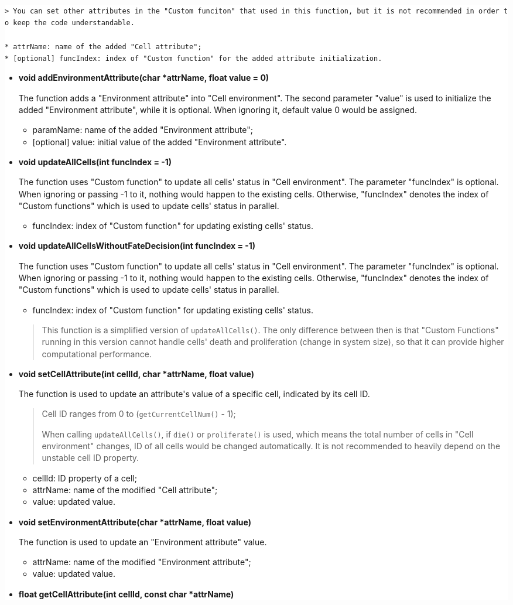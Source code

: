 	> You can set other attributes in the "Custom funciton" that used in this function, but it is not recommended in order to keep the code understandable.
	
	* attrName: name of the added "Cell attribute";
	* [optional] funcIndex: index of "Custom function" for the added attribute initialization.

* **void addEnvironmentAttribute(char \*attrName, float value = 0)**

	The function adds a "Environment attribute" into "Cell environment". The second parameter "value" is used to initialize the added "Environment attribute", while it is optional. When ignoring it, default value 0 would be assigned.
	
	* paramName: name of the added "Environment attribute";
	* [optional] value: initial value of the added "Environment attribute".

* **void updateAllCells(int funcIndex = -1)**

	The function uses "Custom function" to update all cells' status in "Cell environment". The parameter "funcIndex" is optional. When ignoring or passing -1 to it, nothing would happen to the existing cells. Otherwise, "funcIndex" denotes the index of "Custom functions" which is used to update cells' status in parallel.
	
	* funcIndex: index of "Custom function" for updating existing cells' status.

* **void updateAllCellsWithoutFateDecision(int funcIndex = -1)**

	The function uses "Custom function" to update all cells' status in "Cell environment". The parameter "funcIndex" is optional. When ignoring or passing -1 to it, nothing would happen to the existing cells. Otherwise, "funcIndex" denotes the index of "Custom functions" which is used to update cells' status in parallel.
	
	* funcIndex: index of "Custom function" for updating existing cells' status.

	> This function is a simplified version of ```updateAllCells()```. The only difference between then is that "Custom Functions" running in this version cannot handle cells' death and proliferation (change in system size), so that it can provide higher computational performance.

* **void setCellAttribute(int cellId, char \*attrName, float value)**

	The function is used to update an attribute's value of a specific cell, indicated by its cell ID.
	
	> Cell ID ranges from 0 to (```getCurrentCellNum()``` - 1);
	> 
	> When calling ```updateAllCells()```, if ```die()``` or ```proliferate()``` is used, which means the total number of cells in "Cell environment" changes, ID of all cells would be changed automatically. It is not recommended to heavily depend on the unstable cell ID property.
	
	* cellId: ID property of a cell;
	* attrName: name of the modified "Cell attribute";
	* value: updated value.

* **void setEnvironmentAttribute(char \*attrName, float value)**

	The function is used to update an "Environment attribute" value.
	
	* attrName: name of the modified "Environment attribute";
	* value: updated value.

* **float getCellAttribute(int cellId, const char \*attrName)**
